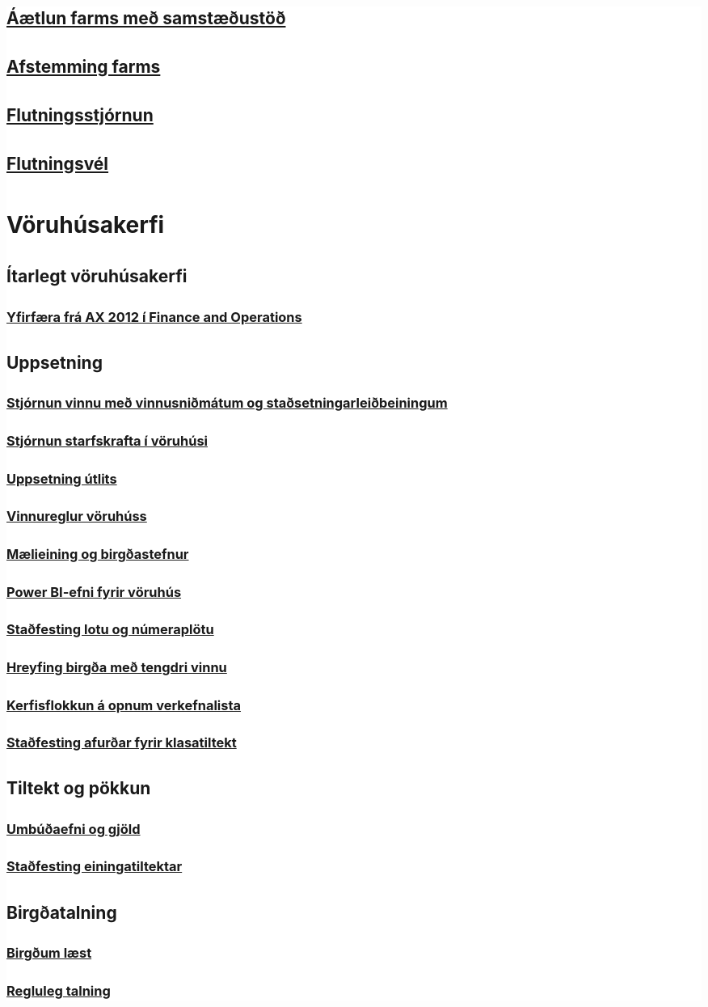 ## [Áætlun farms með samstæðustöð](transportation/plan-loads-hub-consolidation.md)
## [Afstemming farms](transportation/reconcile-freight-transportation-management.md)
## [Flutningsstjórnun](transportation/transportation-management-overview.md)
## [Flutningsvél](transportation/transportation-management-engines.md)
# Vöruhúsakerfi
## Ítarlegt vöruhúsakerfi
### [Yfirfæra frá AX 2012 í Finance and Operations](warehousing/upgrade-migration-warehouse-management-processes.md)
## Uppsetning 
### [Stjórnun vinnu með vinnusniðmátum og staðsetningarleiðbeiningum](warehousing/control-warehouse-location-directives.md)
### [Stjórnun starfskrafta í vöruhúsi](warehousing/manage-warehouse-workers.md)
### [Uppsetning útlits](warehousing/warehouse-configuration.md)
### [Vinnureglur vöruhúss](warehousing/warehouse-work-policies.md)
### [Mælieining og birgðastefnur](warehousing/unit-measure-stocking-policies.md)
### [Power BI-efni fyrir vöruhús](/dynamics365/unified-operations/dev-itpro/analytics/warehouse-power-bi-content?toc=/dynamics365/unified-operations/scm/toc.json)
### [Staðfesting lotu og númeraplötu](warehousing/batch-and-license-plate-confirmation.md)
### [Hreyfing birgða með tengdri vinnu](warehousing/move-inventory-associated-work.md)
### [Kerfisflokkun á opnum verkefnalista](warehousing/system-group-on-open-work-list.md)
### [Staðfesting afurðar fyrir klasatiltekt](warehousing/cluster-picking-item-confirmation.md)
## Tiltekt og pökkun
### [Umbúðaefni og gjöld](warehousing/pack-materials-packing-material-fees.md)
### [Staðfesting einingatiltektar](warehousing/piece-picking-confirmation.md)
## Birgðatalning
### [Birgðum læst](inventory/inventory-blocking.md)
### [Regluleg talning](warehousing/cycle-counting.md)
